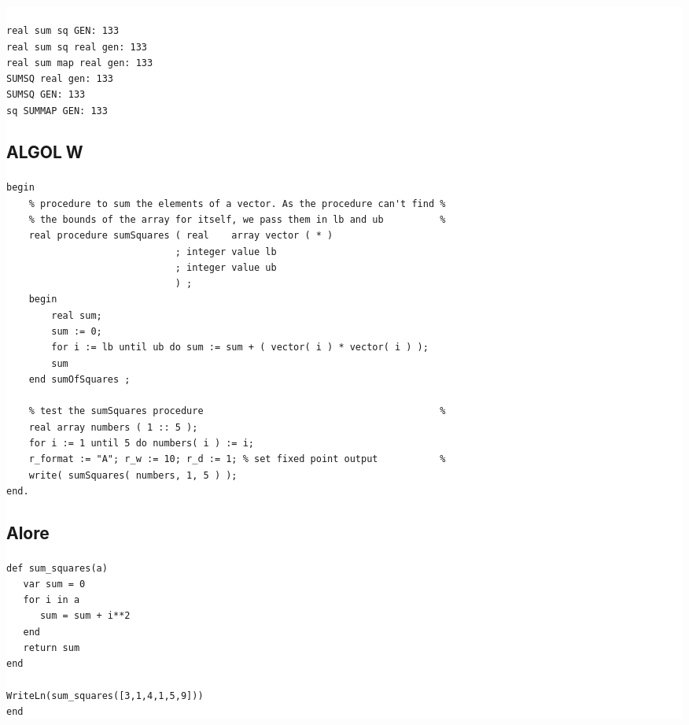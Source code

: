 ```txt

real sum sq GEN: 133
real sum sq real gen: 133
real sum map real gen: 133
SUMSQ real gen: 133
SUMSQ GEN: 133
sq SUMMAP GEN: 133

```



## ALGOL W


```algolw
begin
    % procedure to sum the elements of a vector. As the procedure can't find %
    % the bounds of the array for itself, we pass them in lb and ub          %
    real procedure sumSquares ( real    array vector ( * )
                              ; integer value lb
                              ; integer value ub
                              ) ;
    begin
        real sum;
        sum := 0;
        for i := lb until ub do sum := sum + ( vector( i ) * vector( i ) );
        sum
    end sumOfSquares ;

    % test the sumSquares procedure                                          %
    real array numbers ( 1 :: 5 );
    for i := 1 until 5 do numbers( i ) := i;
    r_format := "A"; r_w := 10; r_d := 1; % set fixed point output           %
    write( sumSquares( numbers, 1, 5 ) );
end.
```



## Alore



```Alore
def sum_squares(a)
   var sum = 0
   for i in a
      sum = sum + i**2
   end
   return sum
end

WriteLn(sum_squares([3,1,4,1,5,9]))
end
```
